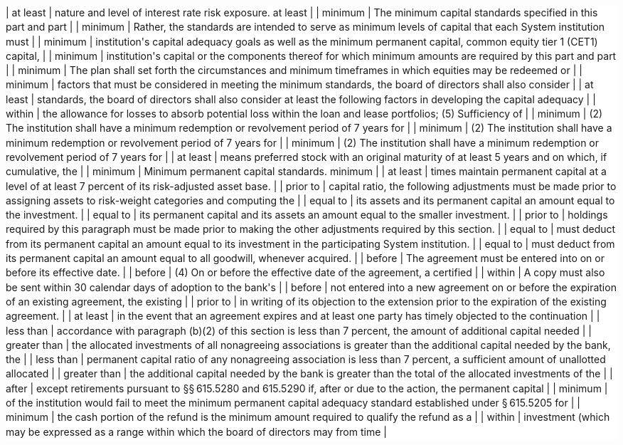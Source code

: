 | at least      | nature and level of interest rate risk exposure. at least                                                                                             |
| minimum       | The  minimum capital standards specified in this part and part                                                                                        |
| minimum       | Rather, the standards are intended to serve as  minimum levels of capital that each System institution must                                           |
| minimum       | institution's capital adequacy goals as well as the minimum permanent capital, common equity tier 1 (CET1) capital,                                   |
| minimum       | institution's capital or the components thereof for which minimum amounts are required by this part and part                                          |
| minimum       | The plan shall set forth the circumstances and  minimum timeframes in which equities may be redeemed or                                               |
| minimum       | factors that must be considered in meeting the minimum standards, the board of directors shall also consider                                          |
| at least      | standards, the board of directors shall also consider at least the following factors in developing the capital adequacy                               |
| within        | the allowance for losses to absorb potential loss within the loan and lease portfolios; (5) Sufficiency of                                            |
| minimum       | (2) The institution shall have a  minimum redemption or revolvement period of 7 years for                                                             |
| minimum       | (2) The institution shall have a  minimum redemption or revolvement period of 7 years for                                                             |
| minimum       | (2) The institution shall have a  minimum redemption or revolvement period of 7 years for                                                             |
| at least      | means preferred stock with an original maturity of at least 5 years and on which, if cumulative, the                                                  |
| minimum       | Minimum permanent capital standards. minimum                                                                                                          |
| at least      | times maintain permanent capital at a level of at least  7 percent of its risk-adjusted asset base.                                                   |
| prior to      | capital ratio, the following adjustments must be made prior to assigning assets to risk-weight categories and computing the                           |
| equal to      | its assets and its permanent capital an amount equal to  the investment.                                                                              |
| equal to      | its permanent capital and its assets an amount equal to  the smaller investment.                                                                      |
| prior to      | holdings required by this paragraph must be made prior to  making the other adjustments required by this section.                                     |
| equal to      | must deduct from its permanent capital an amount equal to  its investment in the participating System institution.                                    |
| equal to      | must deduct from its permanent capital an amount equal to  all goodwill, whenever acquired.                                                           |
| before        | The agreement must be entered into on or before  its effective date.                                                                                  |
| before        | (4) On or  before the effective date of the agreement, a certified                                                                                    |
| within        | A copy must also be sent  within 30 calendar days of adoption to the bank's                                                                           |
| before        | not entered into a new agreement on or before the expiration of an existing agreement, the existing                                                   |
| prior to      | in writing of its objection to the extension prior to  the expiration of the existing agreement.                                                      |
| at least      | in the event that an agreement expires and at least one party has timely objected to the continuation                                                 |
| less than     | accordance with paragraph (b)(2) of this section is less than 7 percent, the amount of additional capital needed                                      |
| greater than  | the allocated investments of all nonagreeing associations is greater than the additional capital needed by the bank, the                              |
| less than     | permanent capital ratio of any nonagreeing association is less than 7 percent, a sufficient amount of unallotted allocated                            |
| greater than  | the additional capital needed by the bank is greater than the total of the allocated investments of the                                               |
| after         | except retirements pursuant to &#167;&#167;&#8201;615.5280 and 615.5290 if, after or due to the action, the permanent capital                         |
| minimum       | of the institution would fail to meet the minimum permanent capital adequacy standard established under &#167;&#8201;615.5205 for                     |
| minimum       | the cash portion of the refund is the minimum amount required to qualify the refund as a                                                              |
| within        | investment (which may be expressed as a range within which the board of directors may from time                                                       |